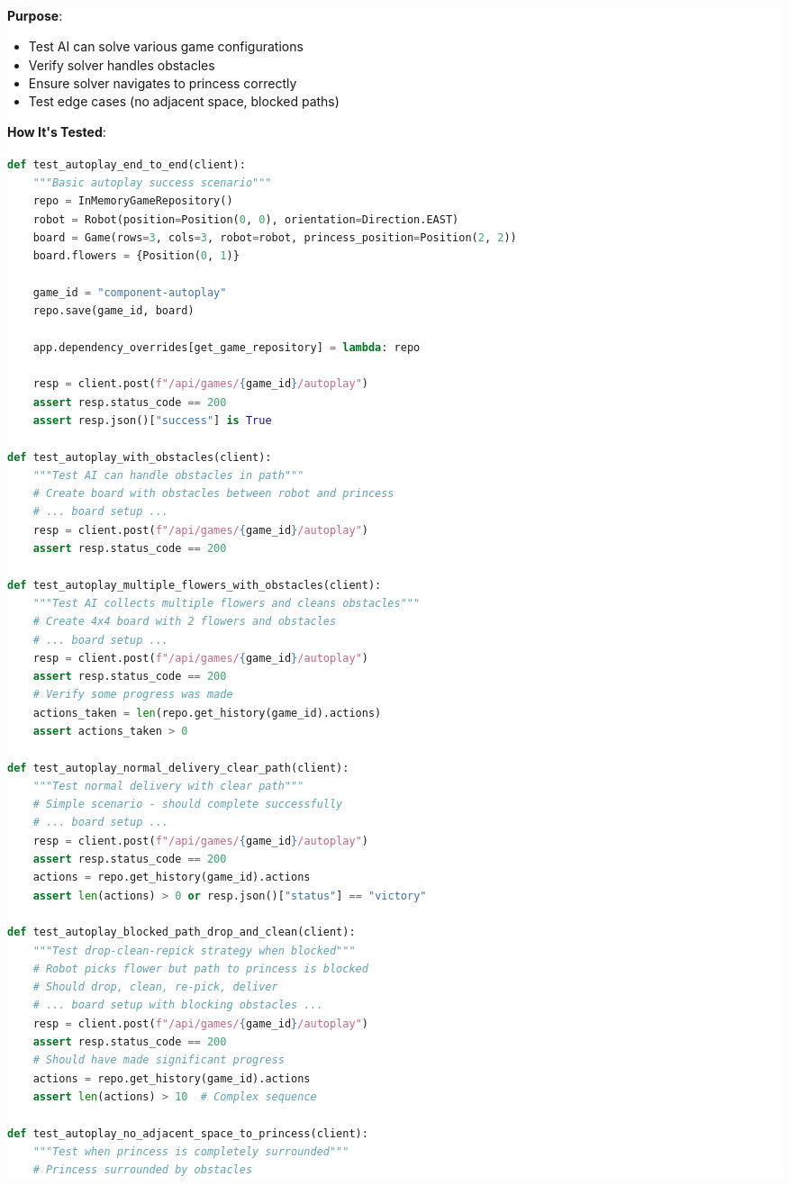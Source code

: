 **Purpose**:
- Test AI can solve various game configurations
- Verify solver handles obstacles
- Ensure solver navigates to princess correctly
- Test edge cases (no adjacent space, blocked paths)

**How It's Tested**:

```python
def test_autoplay_end_to_end(client):
    """Basic autoplay success scenario"""
    repo = InMemoryGameRepository()
    robot = Robot(position=Position(0, 0), orientation=Direction.EAST)
    board = Game(rows=3, cols=3, robot=robot, princess_position=Position(2, 2))
    board.flowers = {Position(0, 1)}

    game_id = "component-autoplay"
    repo.save(game_id, board)

    app.dependency_overrides[get_game_repository] = lambda: repo

    resp = client.post(f"/api/games/{game_id}/autoplay")
    assert resp.status_code == 200
    assert resp.json()["success"] is True

def test_autoplay_with_obstacles(client):
    """Test AI can handle obstacles in path"""
    # Create board with obstacles between robot and princess
    # ... board setup ...
    resp = client.post(f"/api/games/{game_id}/autoplay")
    assert resp.status_code == 200

def test_autoplay_multiple_flowers_with_obstacles(client):
    """Test AI collects multiple flowers and cleans obstacles"""
    # Create 4x4 board with 2 flowers and obstacles
    # ... board setup ...
    resp = client.post(f"/api/games/{game_id}/autoplay")
    assert resp.status_code == 200
    # Verify some progress was made
    actions_taken = len(repo.get_history(game_id).actions)
    assert actions_taken > 0

def test_autoplay_normal_delivery_clear_path(client):
    """Test normal delivery with clear path"""
    # Simple scenario - should complete successfully
    # ... board setup ...
    resp = client.post(f"/api/games/{game_id}/autoplay")
    assert resp.status_code == 200
    actions = repo.get_history(game_id).actions
    assert len(actions) > 0 or resp.json()["status"] == "victory"

def test_autoplay_blocked_path_drop_and_clean(client):
    """Test drop-clean-repick strategy when blocked"""
    # Robot picks flower but path to princess is blocked
    # Should drop, clean, re-pick, deliver
    # ... board setup with blocking obstacles ...
    resp = client.post(f"/api/games/{game_id}/autoplay")
    assert resp.status_code == 200
    # Should have made significant progress
    actions = repo.get_history(game_id).actions
    assert len(actions) > 10  # Complex sequence

def test_autoplay_no_adjacent_space_to_princess(client):
    """Test when princess is completely surrounded"""
    # Princess surrounded by obstacles
```
